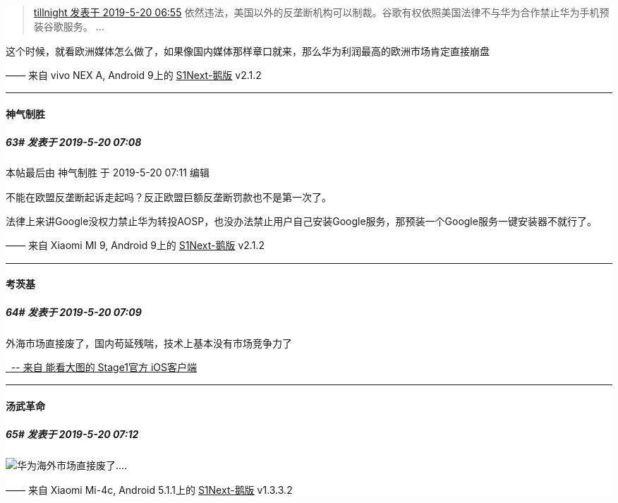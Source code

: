 

<blockquote><a href="httphttps://bbs.saraba1st.com/2b/forum.php?mod=redirect&amp;goto=findpost&amp;pid=43768605&amp;ptid=1832805" target="_blank">tillnight 发表于 2019-5-20 06:55</a>
依然违法，美国以外的反垄断机构可以制裁。谷歌有权依照美国法律不与华为合作禁止华为手机预装谷歌服务。 ...</blockquote>
这个时候，就看欧洲媒体怎么做了，如果像国内媒体那样章口就来，那么华为利润最高的欧洲市场肯定直接崩盘

—— 来自 vivo NEX A, Android 9上的 [S1Next-鹅版](https://github.com/ykrank/S1-Next/releases) v2.1.2







*****

####  神气制胜  
##### 63#       发表于 2019-5-20 07:08



 本帖最后由 神气制胜 于 2019-5-20 07:11 编辑 

不能在欧盟反垄断起诉走起吗？反正欧盟巨额反垄断罚款也不是第一次了。

法律上来讲Google没权力禁止华为转投AOSP，也没办法禁止用户自己安装Google服务，那预装一个Google服务一键安装器不就行了。

—— 来自 Xiaomi MI 9, Android 9上的 [S1Next-鹅版](https://github.com/ykrank/S1-Next/releases) v2.1.2







*****

####  考茨基  
##### 64#       发表于 2019-5-20 07:09




外海市场直接废了，国内苟延残喘，技术上基本没有市场竞争力了

[  -- 来自 能看大图的 Stage1官方 iOS客户端](https://itunes.apple.com/fi/app/saraba1st/id1221237470?mt=8)







*****

####  汤武革命  
##### 65#       发表于 2019-5-20 07:12



<img src="https://static.saraba1st.com/image/smiley/face2017/007.png" referrerpolicy="no-referrer">华为海外市场直接废了....

—— 来自 Xiaomi Mi-4c, Android 5.1.1上的 [S1Next-鹅版](https://github.com/ykrank/S1-Next/releases) v1.3.3.2


